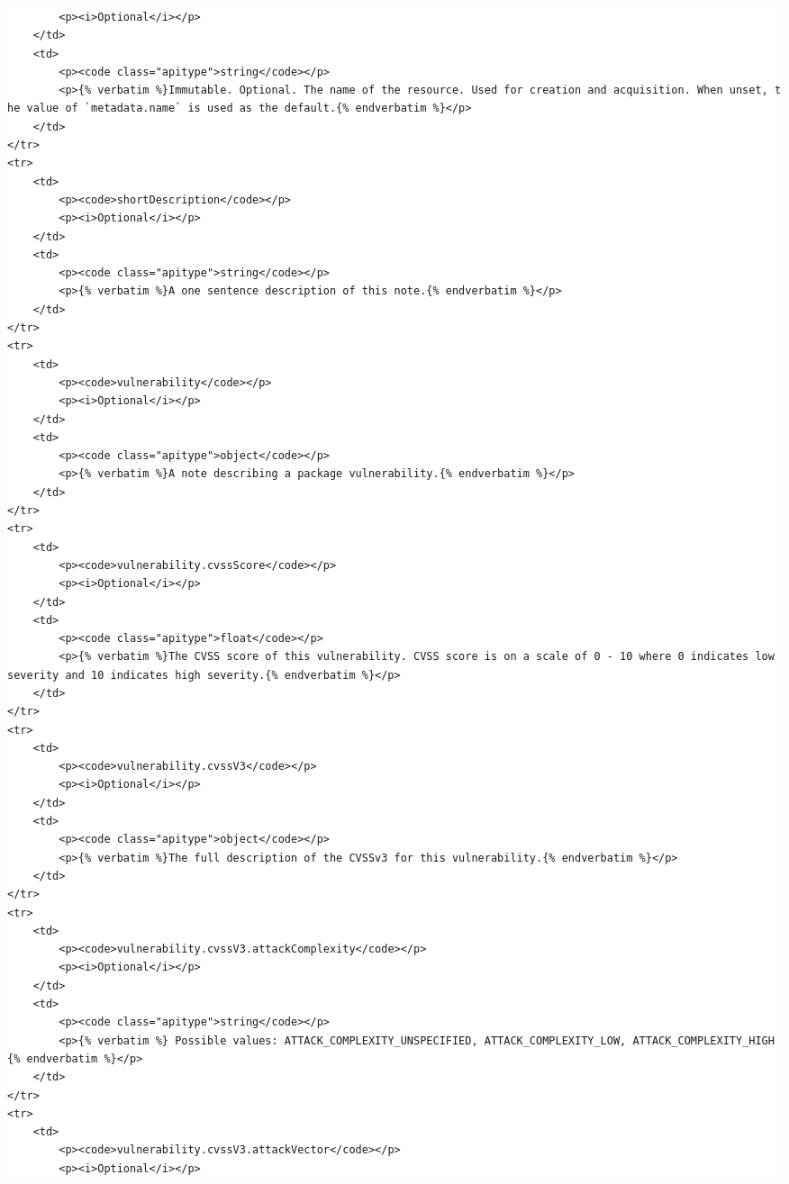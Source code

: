             <p><i>Optional</i></p>
        </td>
        <td>
            <p><code class="apitype">string</code></p>
            <p>{% verbatim %}Immutable. Optional. The name of the resource. Used for creation and acquisition. When unset, the value of `metadata.name` is used as the default.{% endverbatim %}</p>
        </td>
    </tr>
    <tr>
        <td>
            <p><code>shortDescription</code></p>
            <p><i>Optional</i></p>
        </td>
        <td>
            <p><code class="apitype">string</code></p>
            <p>{% verbatim %}A one sentence description of this note.{% endverbatim %}</p>
        </td>
    </tr>
    <tr>
        <td>
            <p><code>vulnerability</code></p>
            <p><i>Optional</i></p>
        </td>
        <td>
            <p><code class="apitype">object</code></p>
            <p>{% verbatim %}A note describing a package vulnerability.{% endverbatim %}</p>
        </td>
    </tr>
    <tr>
        <td>
            <p><code>vulnerability.cvssScore</code></p>
            <p><i>Optional</i></p>
        </td>
        <td>
            <p><code class="apitype">float</code></p>
            <p>{% verbatim %}The CVSS score of this vulnerability. CVSS score is on a scale of 0 - 10 where 0 indicates low severity and 10 indicates high severity.{% endverbatim %}</p>
        </td>
    </tr>
    <tr>
        <td>
            <p><code>vulnerability.cvssV3</code></p>
            <p><i>Optional</i></p>
        </td>
        <td>
            <p><code class="apitype">object</code></p>
            <p>{% verbatim %}The full description of the CVSSv3 for this vulnerability.{% endverbatim %}</p>
        </td>
    </tr>
    <tr>
        <td>
            <p><code>vulnerability.cvssV3.attackComplexity</code></p>
            <p><i>Optional</i></p>
        </td>
        <td>
            <p><code class="apitype">string</code></p>
            <p>{% verbatim %} Possible values: ATTACK_COMPLEXITY_UNSPECIFIED, ATTACK_COMPLEXITY_LOW, ATTACK_COMPLEXITY_HIGH{% endverbatim %}</p>
        </td>
    </tr>
    <tr>
        <td>
            <p><code>vulnerability.cvssV3.attackVector</code></p>
            <p><i>Optional</i></p>